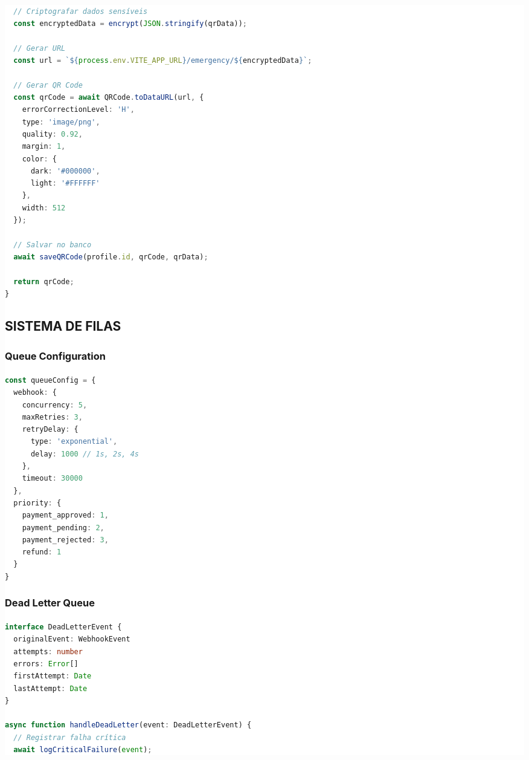 ```typescript
  // Criptografar dados sensíveis
  const encryptedData = encrypt(JSON.stringify(qrData));
  
  // Gerar URL
  const url = `${process.env.VITE_APP_URL}/emergency/${encryptedData}`;
  
  // Gerar QR Code
  const qrCode = await QRCode.toDataURL(url, {
    errorCorrectionLevel: 'H',
    type: 'image/png',
    quality: 0.92,
    margin: 1,
    color: {
      dark: '#000000',
      light: '#FFFFFF'
    },
    width: 512
  });
  
  // Salvar no banco
  await saveQRCode(profile.id, qrCode, qrData);
  
  return qrCode;
}
```

## SISTEMA DE FILAS

### Queue Configuration
```typescript
const queueConfig = {
  webhook: {
    concurrency: 5,
    maxRetries: 3,
    retryDelay: {
      type: 'exponential',
      delay: 1000 // 1s, 2s, 4s
    },
    timeout: 30000
  },
  priority: {
    payment_approved: 1,
    payment_pending: 2,
    payment_rejected: 3,
    refund: 1
  }
}
```

### Dead Letter Queue
```typescript
interface DeadLetterEvent {
  originalEvent: WebhookEvent
  attempts: number
  errors: Error[]
  firstAttempt: Date
  lastAttempt: Date
}

async function handleDeadLetter(event: DeadLetterEvent) {
  // Registrar falha crítica
  await logCriticalFailure(event);
```